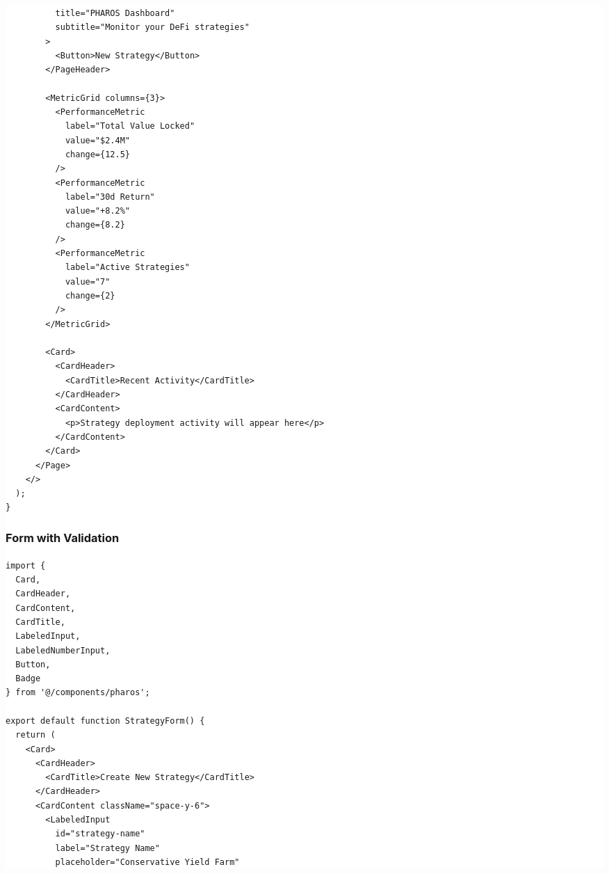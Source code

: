 ```tsx
          title="PHAROS Dashboard" 
          subtitle="Monitor your DeFi strategies"
        >
          <Button>New Strategy</Button>
        </PageHeader>
        
        <MetricGrid columns={3}>
          <PerformanceMetric 
            label="Total Value Locked" 
            value="$2.4M" 
            change={12.5} 
          />
          <PerformanceMetric 
            label="30d Return" 
            value="+8.2%" 
            change={8.2} 
          />
          <PerformanceMetric 
            label="Active Strategies" 
            value="7" 
            change={2} 
          />
        </MetricGrid>
        
        <Card>
          <CardHeader>
            <CardTitle>Recent Activity</CardTitle>
          </CardHeader>
          <CardContent>
            <p>Strategy deployment activity will appear here</p>
          </CardContent>
        </Card>
      </Page>
    </>
  );
}
```

### Form with Validation

```tsx
import { 
  Card, 
  CardHeader, 
  CardContent, 
  CardTitle,
  LabeledInput,
  LabeledNumberInput,
  Button,
  Badge
} from '@/components/pharos';

export default function StrategyForm() {
  return (
    <Card>
      <CardHeader>
        <CardTitle>Create New Strategy</CardTitle>
      </CardHeader>
      <CardContent className="space-y-6">
        <LabeledInput 
          id="strategy-name" 
          label="Strategy Name"
          placeholder="Conservative Yield Farm"
```